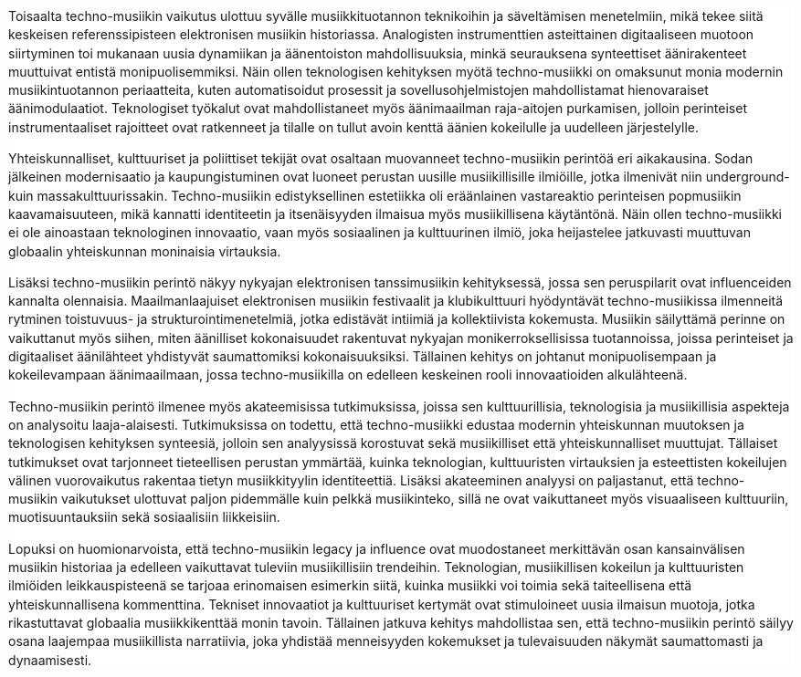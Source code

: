 Toisaalta techno-musiikin vaikutus ulottuu syvälle musiikkituotannon teknikoihin ja säveltämisen
menetelmiin, mikä tekee siitä keskeisen referenssipisteen elektronisen musiikin historiassa.
Analogisten instrumenttien asteittainen digitaaliseen muotoon siirtyminen toi mukanaan uusia
dynamiikan ja äänentoiston mahdollisuuksia, minkä seurauksena synteettiset äänirakenteet muuttuivat
entistä monipuolisemmiksi. Näin ollen teknologisen kehityksen myötä techno-musiikki on omaksunut
monia modernin musiikintuotannon periaatteita, kuten automatisoidut prosessit ja
sovellusohjelmistojen mahdollistamat hienovaraiset äänimodulaatiot. Teknologiset työkalut ovat
mahdollistaneet myös äänimaailman raja-aitojen purkamisen, jolloin perinteiset instrumentaaliset
rajoitteet ovat ratkenneet ja tilalle on tullut avoin kenttä äänien kokeilulle ja uudelleen
järjestelylle.

Yhteiskunnalliset, kulttuuriset ja poliittiset tekijät ovat osaltaan muovanneet techno-musiikin
perintöä eri aikakausina. Sodan jälkeinen modernisaatio ja kaupungistuminen ovat luoneet perustan
uusille musiikillisille ilmiöille, jotka ilmenivät niin underground- kuin massakulttuurissakin.
Techno-musiikin edistyksellinen estetiikka oli eräänlainen vastareaktio perinteisen popmusiikin
kaavamaisuuteen, mikä kannatti identiteetin ja itsenäisyyden ilmaisua myös musiikillisena
käytäntönä. Näin ollen techno-musiikki ei ole ainoastaan teknologinen innovaatio, vaan myös
sosiaalinen ja kulttuurinen ilmiö, joka heijastelee jatkuvasti muuttuvan globaalin yhteiskunnan
moninaisia virtauksia.

Lisäksi techno-musiikin perintö näkyy nykyajan elektronisen tanssimusiikin kehityksessä, jossa sen
peruspilarit ovat influenceiden kannalta olennaisia. Maailmanlaajuiset elektronisen musiikin
festivaalit ja klubikulttuuri hyödyntävät techno-musiikissa ilmenneitä rytminen toistuvuus- ja
strukturointimenetelmiä, jotka edistävät intiimiä ja kollektiivista kokemusta. Musiikin säilyttämä
perinne on vaikuttanut myös siihen, miten äänilliset kokonaisuudet rakentuvat nykyajan
monikerroksellisissa tuotannoissa, joissa perinteiset ja digitaaliset äänilähteet yhdistyvät
saumattomiksi kokonaisuuksiksi. Tällainen kehitys on johtanut monipuolisempaan ja kokeilevampaan
äänimaailmaan, jossa techno-musiikilla on edelleen keskeinen rooli innovaatioiden alkulähteenä.

Techno-musiikin perintö ilmenee myös akateemisissa tutkimuksissa, joissa sen kulttuurillisia,
teknologisia ja musiikillisia aspekteja on analysoitu laaja-alaisesti. Tutkimuksissa on todettu,
että techno-musiikki edustaa modernin yhteiskunnan muutoksen ja teknologisen kehityksen synteesiä,
jolloin sen analyysissä korostuvat sekä musiikilliset että yhteiskunnalliset muuttujat. Tällaiset
tutkimukset ovat tarjonneet tieteellisen perustan ymmärtää, kuinka teknologian, kulttuuristen
virtauksien ja esteettisten kokeilujen välinen vuorovaikutus rakentaa tietyn musiikkityylin
identiteettiä. Lisäksi akateeminen analyysi on paljastanut, että techno-musiikin vaikutukset
ulottuvat paljon pidemmälle kuin pelkkä musiikinteko, sillä ne ovat vaikuttaneet myös visuaaliseen
kulttuuriin, muotisuuntauksiin sekä sosiaalisiin liikkeisiin.

Lopuksi on huomionarvoista, että techno-musiikin legacy ja influence ovat muodostaneet merkittävän
osan kansainvälisen musiikin historiaa ja edelleen vaikuttavat tuleviin musiikillisiin trendeihin.
Teknologian, musiikillisen kokeilun ja kulttuuristen ilmiöiden leikkauspisteenä se tarjoaa
erinomaisen esimerkin siitä, kuinka musiikki voi toimia sekä taiteellisena että yhteiskunnallisena
kommenttina. Tekniset innovaatiot ja kulttuuriset kertymät ovat stimuloineet uusia ilmaisun muotoja,
jotka rikastuttavat globaalia musiikkikenttää monin tavoin. Tällainen jatkuva kehitys mahdollistaa
sen, että techno-musiikin perintö säilyy osana laajempaa musiikillista narratiivia, joka yhdistää
menneisyyden kokemukset ja tulevaisuuden näkymät saumattomasti ja dynaamisesti.
